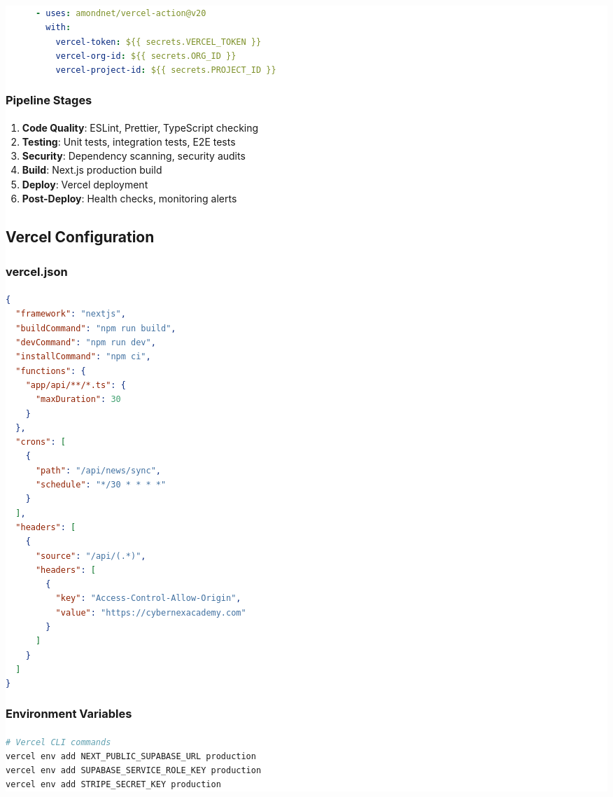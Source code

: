 ```yaml
      - uses: amondnet/vercel-action@v20
        with:
          vercel-token: ${{ secrets.VERCEL_TOKEN }}
          vercel-org-id: ${{ secrets.ORG_ID }}
          vercel-project-id: ${{ secrets.PROJECT_ID }}
```

### Pipeline Stages
1. **Code Quality**: ESLint, Prettier, TypeScript checking
2. **Testing**: Unit tests, integration tests, E2E tests
3. **Security**: Dependency scanning, security audits
4. **Build**: Next.js production build
5. **Deploy**: Vercel deployment
6. **Post-Deploy**: Health checks, monitoring alerts

## Vercel Configuration

### vercel.json
```json
{
  "framework": "nextjs",
  "buildCommand": "npm run build",
  "devCommand": "npm run dev",
  "installCommand": "npm ci",
  "functions": {
    "app/api/**/*.ts": {
      "maxDuration": 30
    }
  },
  "crons": [
    {
      "path": "/api/news/sync",
      "schedule": "*/30 * * * *"
    }
  ],
  "headers": [
    {
      "source": "/api/(.*)",
      "headers": [
        {
          "key": "Access-Control-Allow-Origin",
          "value": "https://cybernexacademy.com"
        }
      ]
    }
  ]
}
```

### Environment Variables
```bash
# Vercel CLI commands
vercel env add NEXT_PUBLIC_SUPABASE_URL production
vercel env add SUPABASE_SERVICE_ROLE_KEY production
vercel env add STRIPE_SECRET_KEY production
```
